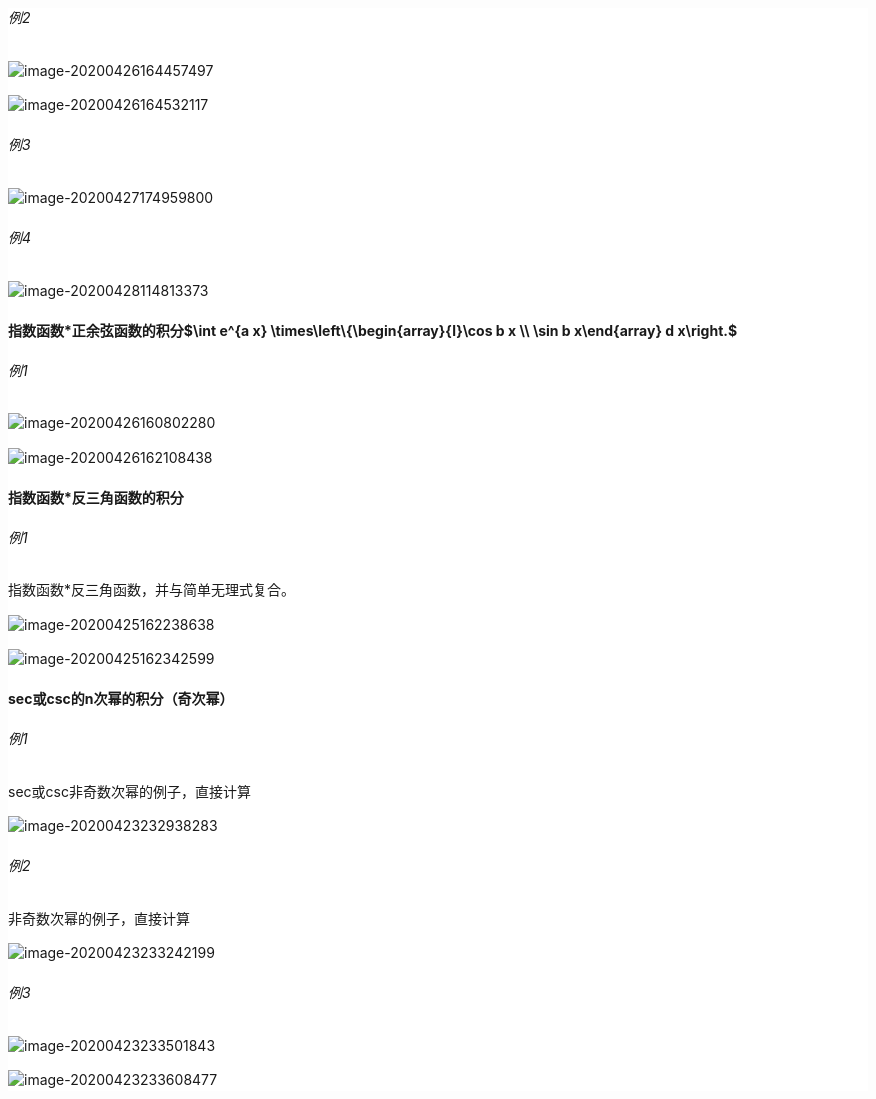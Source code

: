 ###### 例2

![image-20200426164457497](https://picgo12138.oss-cn-hangzhou.aliyuncs.com/md/image-20200426164457497.png)

![image-20200426164532117](https://picgo12138.oss-cn-hangzhou.aliyuncs.com/md/image-20200426164532117.png)

###### 例3

![image-20200427174959800](https://picgo12138.oss-cn-hangzhou.aliyuncs.com/md/image-20200427174959800.png)

###### 例4

![image-20200428114813373](https://picgo12138.oss-cn-hangzhou.aliyuncs.com/md/image-20200428114813373.png)

#### 指数函数*正余弦函数的积分$\int e^{a x} \times\left\{\begin{array}{l}\cos b x \\ \sin b x\end{array} d x\right.$

###### 例1

![image-20200426160802280](https://picgo12138.oss-cn-hangzhou.aliyuncs.com/md/image-20200426160802280.png)

![image-20200426162108438](https://picgo12138.oss-cn-hangzhou.aliyuncs.com/md/image-20200426162108438.png)

#### 指数函数*反三角函数的积分

###### 例1

指数函数*反三角函数，并与简单无理式复合。

![image-20200425162238638](https://picgo12138.oss-cn-hangzhou.aliyuncs.com/md/image-20200425162238638.png)

![image-20200425162342599](https://picgo12138.oss-cn-hangzhou.aliyuncs.com/md/image-20200425162342599.png)

#### sec或csc的n次幂的积分（奇次幂）

###### 例1

sec或csc非奇数次幂的例子，直接计算

![image-20200423232938283](H:\MyTree\考研\数学\数学总结\upload\image-20200423232938283.png)

###### 例2

非奇数次幂的例子，直接计算

![image-20200423233242199](https://picgo12138.oss-cn-hangzhou.aliyuncs.com/md/image-20200423233242199.png)

###### 例3

![image-20200423233501843](https://picgo12138.oss-cn-hangzhou.aliyuncs.com/md/image-20200423233501843.png)

![image-20200423233608477](https://picgo12138.oss-cn-hangzhou.aliyuncs.com/md/image-20200423233608477.png)
